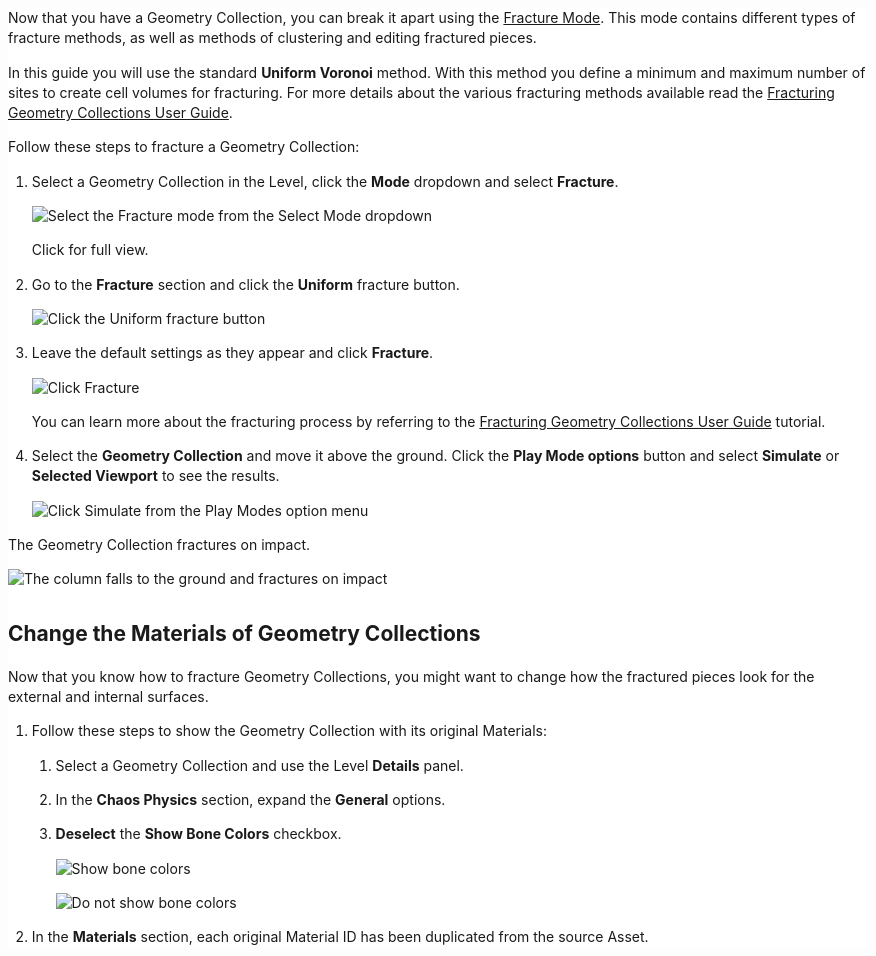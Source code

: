 Now that you have a Geometry Collection, you can break it apart using the [Fracture Mode](/documentation/en-us/unreal-engine/destruction-overview). This mode contains different types of fracture methods, as well as methods of clustering and editing fractured pieces.

In this guide you will use the standard **Uniform Voronoi** method. With this method you define a minimum and maximum number of sites to create cell volumes for fracturing. For more details about the various fracturing methods available read the [Fracturing Geometry Collections User Guide](/documentation/en-us/unreal-engine/fracturing-geometry-collections-user-guide).

Follow these steps to fracture a Geometry Collection:

1.  Select a Geometry Collection in the Level, click the **Mode** dropdown and select **Fracture**.
    
    ![Select the Fracture mode from the Select Mode dropdown](https://d1iv7db44yhgxn.cloudfront.net/documentation/images/0886c382-26d6-4f99-8687-39efb6ff35bf/destruction-geo-col-2.png)
    
    Click for full view.
    
2.  Go to the **Fracture** section and click the **Uniform** fracture button.
    
    ![Click the Uniform fracture button](https://d1iv7db44yhgxn.cloudfront.net/documentation/images/38f837db-47dc-4002-9182-c5e0d2e1cc19/destruction-geo-col-9.png)
3.  Leave the default settings as they appear and click **Fracture**.
    
    ![Click Fracture](https://d1iv7db44yhgxn.cloudfront.net/documentation/images/4ea5d403-406d-4968-88af-3c023c20a3c3/destruction-geo-col-10.png)
    
    You can learn more about the fracturing process by referring to the [Fracturing Geometry Collections User Guide](/documentation/en-us/unreal-engine/fracturing-geometry-collections-user-guide) tutorial.
    
4.  Select the **Geometry Collection** and move it above the ground. Click the **Play Mode options** button and select **Simulate** or **Selected Viewport** to see the results.
    
    ![Click Simulate from the Play Modes option menu](https://d1iv7db44yhgxn.cloudfront.net/documentation/images/a761376c-988c-4fae-af55-856291d4c3b0/destruction-geo-col-12.png)

The Geometry Collection fractures on impact.

![The column falls to the ground and fractures on impact](https://d1iv7db44yhgxn.cloudfront.net/documentation/images/256a8d9f-3aed-488d-9019-d08adacc1b5f/destruction-geo-col-fall.gif)

## Change the Materials of Geometry Collections

Now that you know how to fracture Geometry Collections, you might want to change how the fractured pieces look for the external and internal surfaces.

1.  Follow these steps to show the Geometry Collection with its original Materials:
    
    1.  Select a Geometry Collection and use the Level **Details** panel.
        
    2.  In the **Chaos Physics** section, expand the **General** options.
        
    3.  **Deselect** the **Show Bone Colors** checkbox.
        
        ![Show bone colors](https://d1iv7db44yhgxn.cloudfront.net/documentation/images/d69cbc21-9030-4dba-9eb0-c81ef685d7a3/destruction-geo-col-24a.png)
        
        ![Do not show bone colors](https://d1iv7db44yhgxn.cloudfront.net/documentation/images/ee55c1f2-661c-4210-804d-1c6f0918cbad/destruction-geo-col-24b.png)
        
2.  In the **Materials** section, each original Material ID has been duplicated from the source Asset.
    